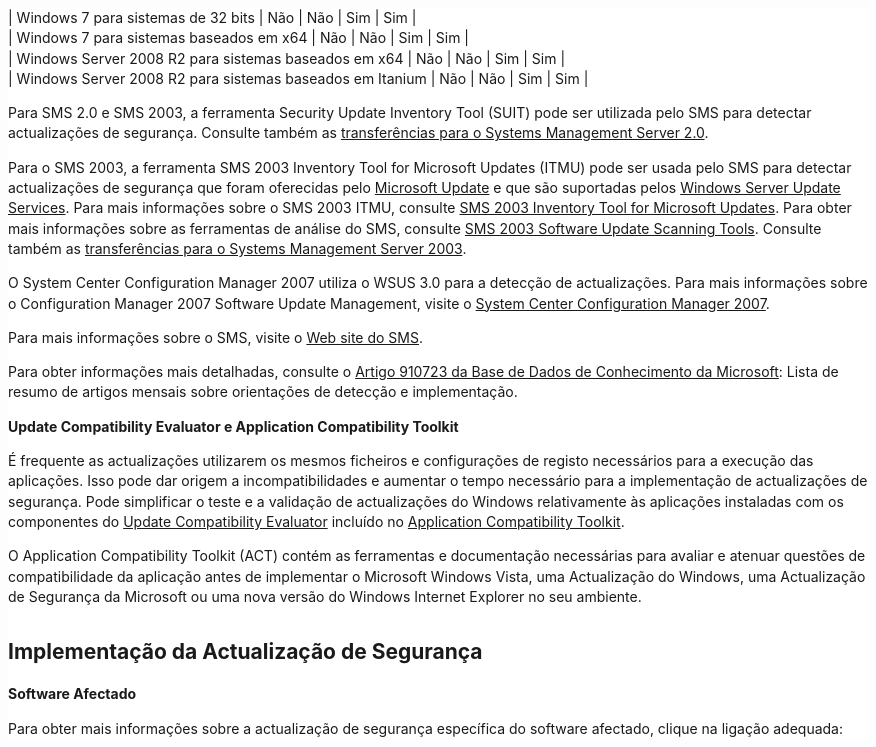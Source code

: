 | Windows 7 para sistemas de 32 bits                                                                                           | Não     | Não               | Sim               | Sim                        |  
| Windows 7 para sistemas baseados em x64                                                                                      | Não     | Não               | Sim               | Sim                        |  
| Windows Server 2008 R2 para sistemas baseados em x64                                                                         | Não     | Não               | Sim               | Sim                        |  
| Windows Server 2008 R2 para sistemas baseados em Itanium                                                                     | Não     | Não               | Sim               | Sim                        |
  
Para SMS 2.0 e SMS 2003, a ferramenta Security Update Inventory Tool (SUIT) pode ser utilizada pelo SMS para detectar actualizações de segurança. Consulte também as [transferências para o Systems Management Server 2.0](http://technet.microsoft.com/en-us/sms/bb676799.aspx).
  
Para o SMS 2003, a ferramenta SMS 2003 Inventory Tool for Microsoft Updates (ITMU) pode ser usada pelo SMS para detectar actualizações de segurança que foram oferecidas pelo [Microsoft Update](http://update.microsoft.com/microsoftupdate) e que são suportadas pelos [Windows Server Update Services](http://go.microsoft.com/fwlink/?linkid=50120). Para mais informações sobre o SMS 2003 ITMU, consulte [SMS 2003 Inventory Tool for Microsoft Updates](http://technet.microsoft.com/en-us/sms/bb676783.aspx). Para obter mais informações sobre as ferramentas de análise do SMS, consulte [SMS 2003 Software Update Scanning Tools](http://technet.microsoft.com/en-us/sms/bb676786.aspx). Consulte também as [transferências para o Systems Management Server 2003](http://technet.microsoft.com/en-us/sms/bb676766.aspx).
  
O System Center Configuration Manager 2007 utiliza o WSUS 3.0 para a detecção de actualizações. Para mais informações sobre o Configuration Manager 2007 Software Update Management, visite o [System Center Configuration Manager 2007](http://technet.microsoft.com/en-us/library/bb735860.aspx).
  
Para mais informações sobre o SMS, visite o [Web site do SMS](http://go.microsoft.com/fwlink/?linkid=21158).
  
Para obter informações mais detalhadas, consulte o [Artigo 910723 da Base de Dados de Conhecimento da Microsoft](http://support.microsoft.com/kb/910723): Lista de resumo de artigos mensais sobre orientações de detecção e implementação.
  
**Update Compatibility Evaluator e Application Compatibility Toolkit**
  
É frequente as actualizações utilizarem os mesmos ficheiros e configurações de registo necessários para a execução das aplicações. Isso pode dar origem a incompatibilidades e aumentar o tempo necessário para a implementação de actualizações de segurança. Pode simplificar o teste e a validação de actualizações do Windows relativamente às aplicações instaladas com os componentes do [Update Compatibility Evaluator](http://technet2.microsoft.com/windowsvista/en/library/4279e239-37a4-44aa-aec5-4e70fe39f9de1033.mspx?mfr=true) incluído no [Application Compatibility Toolkit](http://www.microsoft.com/downloads/details.aspx?familyid=24da89e9-b581-47b0-b45e-492dd6da2971&displaylang=en).
  
O Application Compatibility Toolkit (ACT) contém as ferramentas e documentação necessárias para avaliar e atenuar questões de compatibilidade da aplicação antes de implementar o Microsoft Windows Vista, uma Actualização do Windows, uma Actualização de Segurança da Microsoft ou uma nova versão do Windows Internet Explorer no seu ambiente.
  
Implementação da Actualização de Segurança  
------------------------------------------
  
<span></span>
**Software Afectado**
  
Para obter mais informações sobre a actualização de segurança específica do software afectado, clique na ligação adequada:
  